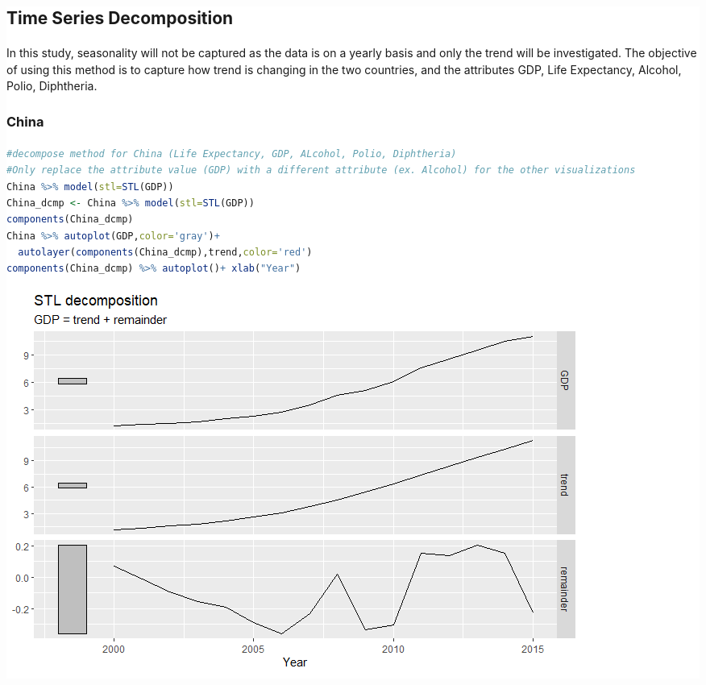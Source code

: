 

## Time Series Decomposition

In this study, seasonality will not be captured as the data is on a yearly basis and only the trend will be investigated. 
The objective of using this method is to capture how trend is changing in the two countries, and the attributes GDP, Life Expectancy, Alcohol, Polio, Diphtheria. 


### China
```r
#decompose method for China (Life Expectancy, GDP, ALcohol, Polio, Diphtheria)
#Only replace the attribute value (GDP) with a different attribute (ex. Alcohol) for the other visualizations
China %>% model(stl=STL(GDP))
China_dcmp <- China %>% model(stl=STL(GDP))
components(China_dcmp)
China %>% autoplot(GDP,color='gray')+
  autolayer(components(China_dcmp),trend,color='red')
components(China_dcmp) %>% autoplot()+ xlab("Year")
``` 


![China GDP](https://github.com/AyubBen/Portfolio/blob/main/images/China%20STL%20Decomposition%20GDP.png)
